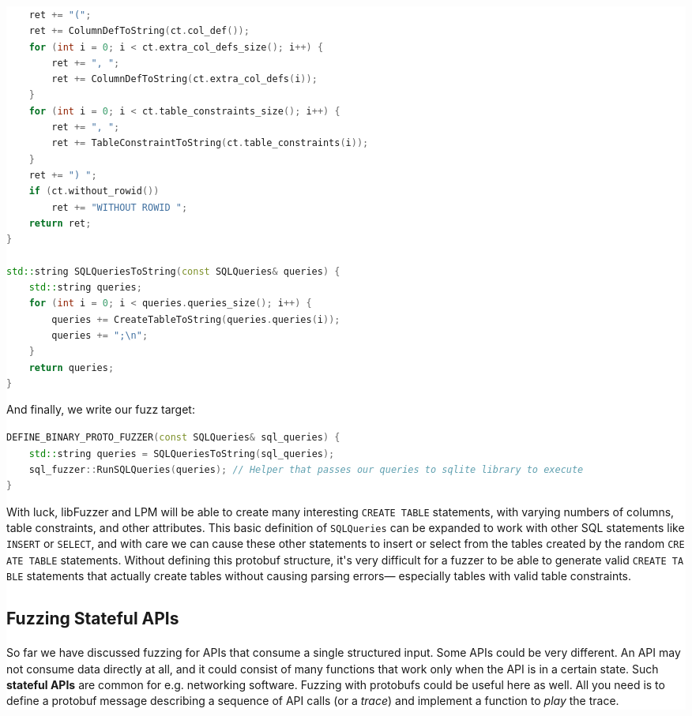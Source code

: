 ```cpp
    ret += "(";
    ret += ColumnDefToString(ct.col_def());
    for (int i = 0; i < ct.extra_col_defs_size(); i++) {
        ret += ", ";
        ret += ColumnDefToString(ct.extra_col_defs(i));
    }
    for (int i = 0; i < ct.table_constraints_size(); i++) {
        ret += ", ";
        ret += TableConstraintToString(ct.table_constraints(i));
    }
    ret += ") ";
    if (ct.without_rowid())
        ret += "WITHOUT ROWID ";
    return ret;
}

std::string SQLQueriesToString(const SQLQueries& queries) {
    std::string queries;
    for (int i = 0; i < queries.queries_size(); i++) {
        queries += CreateTableToString(queries.queries(i));
        queries += ";\n";
    }
    return queries;
}
```

And finally, we write our fuzz target:
```cpp
DEFINE_BINARY_PROTO_FUZZER(const SQLQueries& sql_queries) {
    std::string queries = SQLQueriesToString(sql_queries);
    sql_fuzzer::RunSQLQueries(queries); // Helper that passes our queries to sqlite library to execute
}
```

With luck, libFuzzer and LPM will be able to create many interesting `CREATE TABLE` statements, with varying numbers of columns, table constraints, and other attributes. This basic definition of `SQLQueries` can be expanded to work with other SQL statements like `INSERT` or `SELECT`, and with care we can cause these other statements to insert or select from the tables created by the random `CREATE TABLE` statements. Without defining this protobuf structure, it's very difficult for a fuzzer to be able to generate valid `CREATE TABLE` statements that actually create tables without causing parsing errors&mdash; especially tables with valid table constraints.

## Fuzzing Stateful APIs

So far we have discussed fuzzing for APIs that consume a single structured input.
Some APIs could be very different. An API may not consume data directly at all,
and it could consist of many functions that work only when the API is in a certain
state. Such **stateful APIs** are common for e.g. networking software.
Fuzzing with protobufs could be useful here as well. All you need is to define a
protobuf message describing a sequence of API calls (or a *trace*) and implement a function to
*play* the trace.

